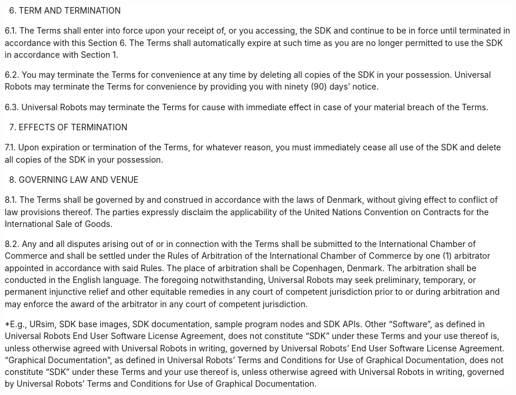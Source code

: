 6. TERM AND TERMINATION

6.1. The Terms shall enter into force upon your receipt of, or you accessing, the SDK and continue to be in force until
terminated in accordance with this Section 6. The Terms shall automatically expire at such time as you are no longer
permitted to use the SDK in accordance with Section 1.

6.2. You may terminate the Terms for convenience at any time by deleting all copies of the SDK in your possession.
Universal Robots may terminate the Terms for convenience by providing you with ninety (90) days’ notice.

6.3. Universal Robots may terminate the Terms for cause with immediate effect in case of your material breach of the
Terms.

7. EFFECTS OF TERMINATION

7.1. Upon expiration or termination of the Terms, for whatever reason, you must immediately cease all use of the SDK and
delete all copies of the SDK in your possession.

8. GOVERNING LAW AND VENUE

8.1. The Terms shall be governed by and construed in accordance with the laws of Denmark, without giving effect to
conflict of law provisions thereof. The parties expressly disclaim the applicability of the United Nations Convention on
Contracts for the International Sale of Goods.

8.2. Any and all disputes arising out of or in connection with the Terms shall be submitted to the International Chamber
of Commerce and shall be settled under the Rules of Arbitration of the International Chamber of Commerce by one (1)
arbitrator appointed in accordance with said Rules. The place of arbitration shall be Copenhagen, Denmark. The
arbitration shall be conducted in the English language. The foregoing notwithstanding, Universal Robots may seek
preliminary, temporary, or permanent injunctive relief and other equitable remedies in any court of competent
jurisdiction prior to or during arbitration and may enforce the award of the arbitrator in any court of competent
jurisdiction.

*E.g., URsim, SDK base images, SDK documentation, sample program nodes and SDK APIs. Other “Software”, as defined in
Universal Robots End User Software License Agreement, does not constitute “SDK” under these Terms and your use thereof
is, unless otherwise agreed with Universal Robots in writing, governed by Universal Robots’ End User Software License
Agreement. “Graphical Documentation”, as defined in Universal Robots’ Terms and Conditions for Use of Graphical
Documentation, does not constitute “SDK” under these Terms and your use thereof is, unless otherwise agreed with
Universal Robots in writing, governed by Universal Robots’ Terms and Conditions for Use of Graphical Documentation. 